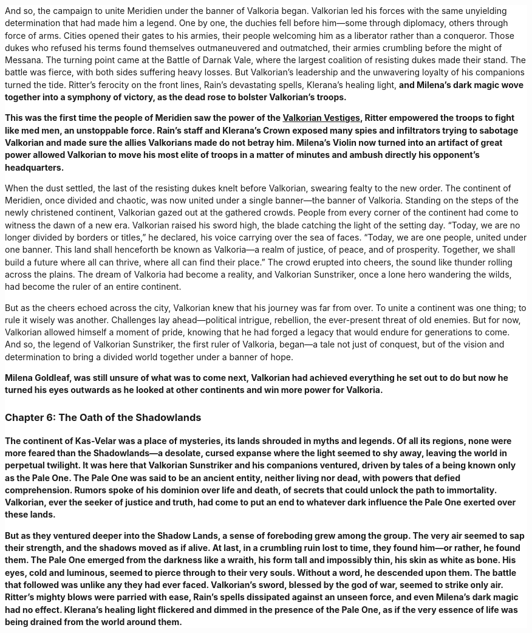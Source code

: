 And so, the campaign to unite Meridien under the banner of Valkoria began. Valkorian led his forces with the same unyielding determination that had made him a legend. One by one, the duchies fell before him—some through diplomacy, others through force of arms. Cities opened their gates to his armies, their people welcoming him as a liberator rather than a conqueror. Those dukes who refused his terms found themselves outmaneuvered and outmatched, their armies crumbling before the might of Messana. The turning point came at the Battle of Darnak Vale, where the largest coalition of resisting dukes made their stand. The battle was fierce, with both sides suffering heavy losses. But Valkorian’s leadership and the unwavering loyalty of his companions turned the tide. Ritter’s ferocity on the front lines, Rain’s devastating spells, Klerana’s healing light, **and Milena’s dark magic wove together into a symphony of victory, as the dead rose to bolster Valkorian’s troops.**

**This was the first time the people of Meridien saw the power of the [Valkorian Vestiges](Valkorian%20Vestiges%202bb89e3c957d4dd5b92d719ecb912a0b.md), Ritter empowered the troops to fight like med men, an unstoppable force. Rain’s staff and Klerana’s Crown exposed many spies and infiltrators trying to sabotage Valkorian and made sure the allies Valkorians made do not betray him. Milena’s Violin now turned into an artifact of great power allowed Valkorian to move his most elite of troops in a matter of minutes and ambush directly his opponent’s headquarters.** 

When the dust settled, the last of the resisting dukes knelt before Valkorian, swearing fealty to the new order. The continent of Meridien, once divided and chaotic, was now united under a single banner—the banner of Valkoria. Standing on the steps of the newly christened continent, Valkorian gazed out at the gathered crowds. People from every corner of the continent had come to witness the dawn of a new era. Valkorian raised his sword high, the blade catching the light of the setting day. “Today, we are no longer divided by borders or titles,” he declared, his voice carrying over the sea of faces. “Today, we are one people, united under one banner. This land shall henceforth be known as Valkoria—a realm of justice, of peace, and of prosperity. Together, we shall build a future where all can thrive, where all can find their place.” The crowd erupted into cheers, the sound like thunder rolling across the plains. The dream of Valkoria had become a reality, and Valkorian Sunstriker, once a lone hero wandering the wilds, had become the ruler of an entire continent.

But as the cheers echoed across the city, Valkorian knew that his journey was far from over. To unite a continent was one thing; to rule it wisely was another. Challenges lay ahead—political intrigue, rebellion, the ever-present threat of old enemies. But for now, Valkorian allowed himself a moment of pride, knowing that he had forged a legacy that would endure for generations to come. And so, the legend of Valkorian Sunstriker, the first ruler of Valkoria, began—a tale not just of conquest, but of the vision and determination to bring a divided world together under a banner of hope.

**Milena Goldleaf, was still unsure of what was to come next, Valkorian had achieved everything he set out to do but now he turned his eyes outwards as he looked at other continents and win more power for Valkoria.**

### Chapter 6: The Oath of the Shadowlands

**The continent of Kas-Velar was a place of mysteries, its lands shrouded in myths and legends. Of all its regions, none were more feared than the Shadowlands—a desolate, cursed expanse where the light seemed to shy away, leaving the world in perpetual twilight. It was here that Valkorian Sunstriker and his companions ventured, driven by tales of a being known only as the Pale One. The Pale One was said to be an ancient entity, neither living nor dead, with powers that defied comprehension. Rumors spoke of his dominion over life and death, of secrets that could unlock the path to immortality. Valkorian, ever the seeker of justice and truth, had come to put an end to whatever dark influence the Pale One exerted over these lands.**

**But as they ventured deeper into the Shadow Lands, a sense of foreboding grew among the group. The very air seemed to sap their strength, and the shadows moved as if alive. At last, in a crumbling ruin lost to time, they found him—or rather, he found them. The Pale One emerged from the darkness like a wraith, his form tall and impossibly thin, his skin as white as bone. His eyes, cold and luminous, seemed to pierce through to their very souls. Without a word, he descended upon them. The battle that followed was unlike any they had ever faced. Valkorian’s sword, blessed by the god of war, seemed to strike only air. Ritter’s mighty blows were parried with ease, Rain’s spells dissipated against an unseen force, and even Milena’s dark magic had no effect. Klerana’s healing light flickered and dimmed in the presence of the Pale One, as if the very essence of life was being drained from the world around them.**

